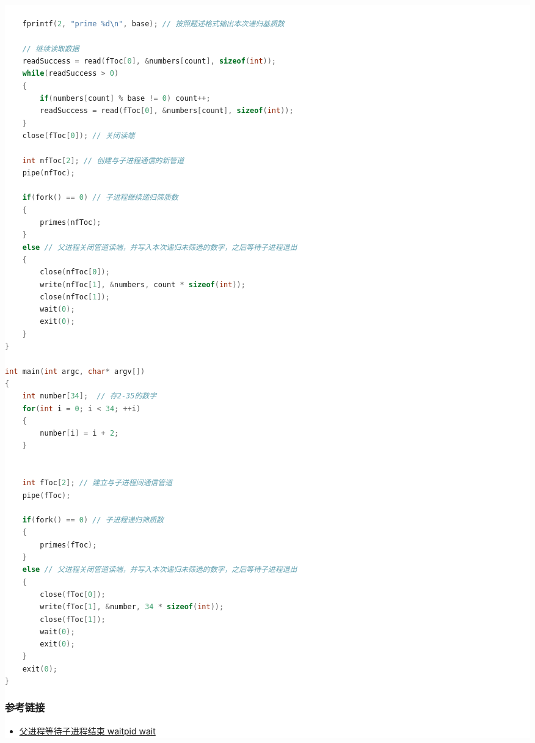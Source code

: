   ```c
      
      fprintf(2, "prime %d\n", base); // 按照题述格式输出本次递归基质数
  
      // 继续读取数据
      readSuccess = read(fToc[0], &numbers[count], sizeof(int));
      while(readSuccess > 0)
      {
          if(numbers[count] % base != 0) count++;
          readSuccess = read(fToc[0], &numbers[count], sizeof(int));
      }
      close(fToc[0]); // 关闭读端
      
      int nfToc[2]; // 创建与子进程通信的新管道
      pipe(nfToc);
  
      if(fork() == 0) // 子进程继续递归筛质数
      {
          primes(nfToc);
      }
      else // 父进程关闭管道读端，并写入本次递归未筛选的数字，之后等待子进程退出
      {
          close(nfToc[0]);
          write(nfToc[1], &numbers, count * sizeof(int));
          close(nfToc[1]);
          wait(0);
          exit(0);
      }
  }
  
  int main(int argc, char* argv[])
  {
      int number[34];  // 存2-35的数字
      for(int i = 0; i < 34; ++i)
      {
          number[i] = i + 2;
      }
    
    
      int fToc[2]; // 建立与子进程间通信管道
      pipe(fToc);
  
      if(fork() == 0) // 子进程递归筛质数
      {
          primes(fToc);
      }
      else // 父进程关闭管道读端，并写入本次递归未筛选的数字，之后等待子进程退出 
      {
          close(fToc[0]);
          write(fToc[1], &number, 34 * sizeof(int));
          close(fToc[1]);
          wait(0);
          exit(0);
      }
      exit(0);
  }
  ```
### 参考链接
- [父进程等待子进程结束 waitpid wait](https://blog.csdn.net/yangbodong22011/article/details/49741027)
